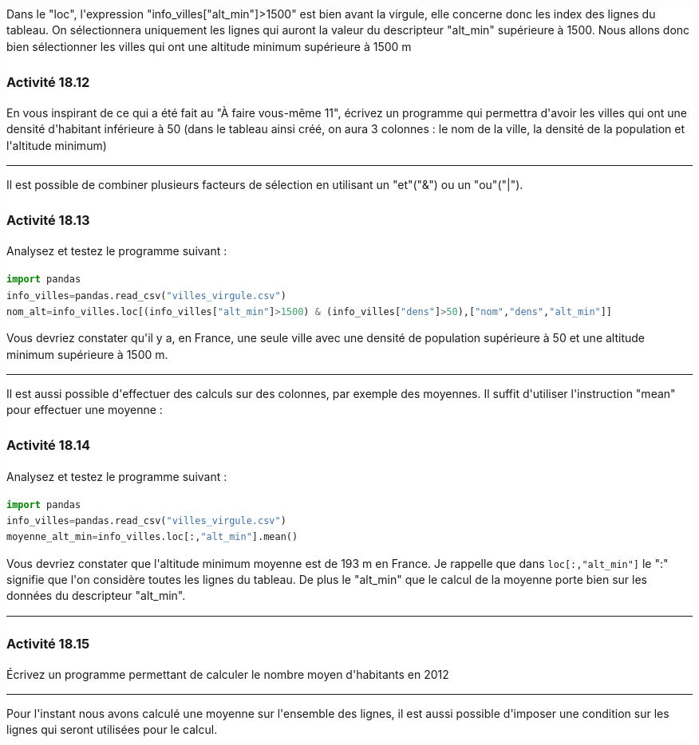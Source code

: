 Dans le "loc", l'expression "info_villes["alt_min"]>1500" est bien avant la virgule, elle concerne donc les index des lignes du tableau. On sélectionnera uniquement les lignes qui auront la valeur du descripteur "alt_min" supérieure à 1500. Nous allons donc bien sélectionner les villes qui ont une altitude minimum supérieure à 1500 m


### Activité 18.12

En vous inspirant de ce qui a été fait au "À faire vous-même 11", écrivez un programme qui permettra d'avoir les villes qui ont une densité d'habitant inférieure à 50 (dans le tableau ainsi créé, on aura 3 colonnes : le nom de la ville, la densité de la population et l'altitude minimum)
***

Il est possible de combiner plusieurs facteurs de sélection en utilisant un "et"("&") ou un "ou"("|").

### Activité 18.13

Analysez et testez le programme suivant :

```python
import pandas
info_villes=pandas.read_csv("villes_virgule.csv")
nom_alt=info_villes.loc[(info_villes["alt_min"]>1500) & (info_villes["dens"]>50),["nom","dens","alt_min"]]
```

Vous devriez constater qu'il y a, en France, une seule ville avec une densité de population supérieure à 50 et une altitude minimum supérieure à 1500 m.
***

Il est aussi possible d'effectuer des calculs sur des colonnes, par exemple des moyennes. Il suffit d'utiliser l'instruction "mean" pour effectuer une moyenne :

### Activité 18.14

Analysez et testez le programme suivant :

```python
import pandas
info_villes=pandas.read_csv("villes_virgule.csv")
moyenne_alt_min=info_villes.loc[:,"alt_min"].mean()
```


Vous devriez constater que l'altitude minimum moyenne est de 193 m en France. Je rappelle que dans ```loc[:,"alt_min"]``` le ":" signifie que l'on considère toutes les lignes du tableau. De plus le "alt_min" que le calcul de la moyenne porte bien sur les données du descripteur "alt_min".
***

### Activité 18.15

Écrivez un programme permettant de calculer le nombre moyen d'habitants en 2012
***

Pour l'instant nous avons calculé une moyenne sur l'ensemble des lignes, il est aussi possible d'imposer une condition sur les lignes qui seront utilisées pour le calcul.

